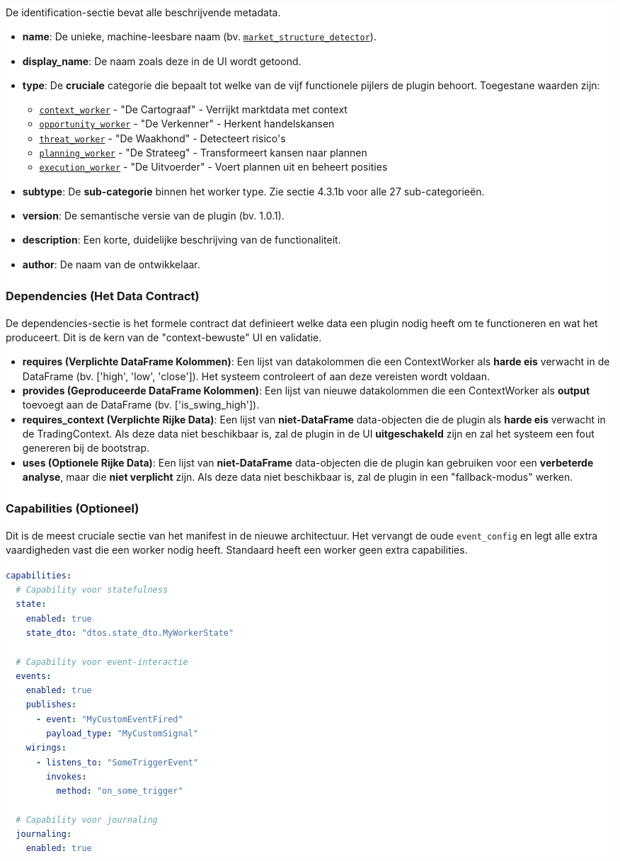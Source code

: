 De identification-sectie bevat alle beschrijvende metadata.

* **name**: De unieke, machine-leesbare naam (bv. [`market_structure_detector`](plugins/structural_context/market_structure_detector/)).
* **display_name**: De naam zoals deze in de UI wordt getoond.
* **type**: De **cruciale** categorie die bepaalt tot welke van de vijf functionele pijlers de plugin behoort. Toegestane waarden zijn:
  * [`context_worker`](backend/core/enums.py:WorkerType) - "De Cartograaf" - Verrijkt marktdata met context
  * [`opportunity_worker`](backend/core/enums.py:WorkerType) - "De Verkenner" - Herkent handelskansen
  * [`threat_worker`](backend/core/enums.py:WorkerType) - "De Waakhond" - Detecteert risico's
  * [`planning_worker`](backend/core/enums.py:WorkerType) - "De Strateeg" - Transformeert kansen naar plannen
  * [`execution_worker`](backend/core/enums.py:WorkerType) - "De Uitvoerder" - Voert plannen uit en beheert posities

* **subtype**: De **sub-categorie** binnen het worker type. Zie sectie 4.3.1b voor alle 27 sub-categorieën.
* **version**: De semantische versie van de plugin (bv. 1.0.1).
* **description**: Een korte, duidelijke beschrijving van de functionaliteit.
* **author**: De naam van de ontwikkelaar.

### **Dependencies (Het Data Contract)**

De dependencies-sectie is het formele contract dat definieert welke data een plugin nodig heeft om te functioneren en wat het produceert. Dit is de kern van de "context-bewuste" UI en validatie.

* **requires (Verplichte DataFrame Kolommen)**: Een lijst van datakolommen die een ContextWorker als **harde eis** verwacht in de DataFrame (bv. \['high', 'low', 'close'\]). Het systeem controleert of aan deze vereisten wordt voldaan.
* **provides (Geproduceerde DataFrame Kolommen)**: Een lijst van nieuwe datakolommen die een ContextWorker als **output** toevoegt aan de DataFrame (bv. \['is_swing_high'\]).
* **requires_context (Verplichte Rijke Data)**: Een lijst van **niet-DataFrame** data-objecten die de plugin als **harde eis** verwacht in de TradingContext. Als deze data niet beschikbaar is, zal de plugin in de UI **uitgeschakeld** zijn en zal het systeem een fout genereren bij de bootstrap.
* **uses (Optionele Rijke Data)**: Een lijst van **niet-DataFrame** data-objecten die de plugin kan gebruiken voor een **verbeterde analyse**, maar die **niet verplicht** zijn. Als deze data niet beschikbaar is, zal de plugin in een "fallback-modus" werken.

### **Capabilities (Optioneel)**

Dit is de meest cruciale sectie van het manifest in de nieuwe architectuur. Het vervangt de oude `event_config` en legt alle extra vaardigheden vast die een worker nodig heeft. Standaard heeft een worker geen extra capabilities.

```yaml
capabilities:
  # Capability voor statefulness
  state:
    enabled: true
    state_dto: "dtos.state_dto.MyWorkerState"

  # Capability voor event-interactie
  events:
    enabled: true
    publishes:
      - event: "MyCustomEventFired"
        payload_type: "MyCustomSignal"
    wirings:
      - listens_to: "SomeTriggerEvent"
        invokes:
          method: "on_some_trigger"

  # Capability voor journaling
  journaling:
    enabled: true
```